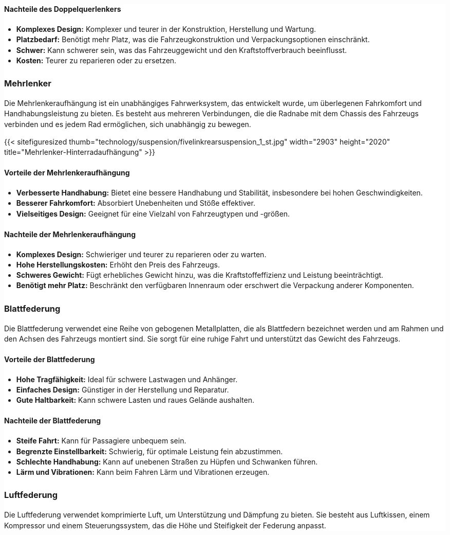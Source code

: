 #### Nachteile des Doppelquerlenkers

- **Komplexes Design:** Komplexer und teurer in der Konstruktion, Herstellung und Wartung.
- **Platzbedarf:** Benötigt mehr Platz, was die Fahrzeugkonstruktion und Verpackungsoptionen einschränkt.
- **Schwer:** Kann schwerer sein, was das Fahrzeuggewicht und den Kraftstoffverbrauch beeinflusst.
- **Kosten:** Teurer zu reparieren oder zu ersetzen.

### Mehrlenker

Die Mehrlenkeraufhängung ist ein unabhängiges Fahrwerksystem, das entwickelt wurde, um überlegenen Fahrkomfort und Handhabungsleistung zu bieten. Es besteht aus mehreren Verbindungen, die die Radnabe mit dem Chassis des Fahrzeugs verbinden und es jedem Rad ermöglichen, sich unabhängig zu bewegen.

{{< sitefiguresized thumb="technology/suspension/fivelinkrearsuspension_1_st.jpg" width="2903" height="2020" title="Mehrlenker-Hinterradaufhängung" >}}

#### Vorteile der Mehrlenkeraufhängung

- **Verbesserte Handhabung:** Bietet eine bessere Handhabung und Stabilität, insbesondere bei hohen Geschwindigkeiten.
- **Besserer Fahrkomfort:** Absorbiert Unebenheiten und Stöße effektiver.
- **Vielseitiges Design:** Geeignet für eine Vielzahl von Fahrzeugtypen und -größen.

#### Nachteile der Mehrlenkeraufhängung

- **Komplexes Design:** Schwieriger und teurer zu reparieren oder zu warten.
- **Hohe Herstellungskosten:** Erhöht den Preis des Fahrzeugs.
- **Schweres Gewicht:** Fügt erhebliches Gewicht hinzu, was die Kraftstoffeffizienz und Leistung beeinträchtigt.
- **Benötigt mehr Platz:** Beschränkt den verfügbaren Innenraum oder erschwert die Verpackung anderer Komponenten.
### Blattfederung

Die Blattfederung verwendet eine Reihe von gebogenen Metallplatten, die als Blattfedern bezeichnet werden und am Rahmen und den Achsen des Fahrzeugs montiert sind. Sie sorgt für eine ruhige Fahrt und unterstützt das Gewicht des Fahrzeugs.

#### Vorteile der Blattfederung

- **Hohe Tragfähigkeit:** Ideal für schwere Lastwagen und Anhänger.
- **Einfaches Design:** Günstiger in der Herstellung und Reparatur.
- **Gute Haltbarkeit:** Kann schwere Lasten und raues Gelände aushalten.

#### Nachteile der Blattfederung

- **Steife Fahrt:** Kann für Passagiere unbequem sein.
- **Begrenzte Einstellbarkeit:** Schwierig, für optimale Leistung fein abzustimmen.
- **Schlechte Handhabung:** Kann auf unebenen Straßen zu Hüpfen und Schwanken führen.
- **Lärm und Vibrationen:** Kann beim Fahren Lärm und Vibrationen erzeugen.

### Luftfederung

Die Luftfederung verwendet komprimierte Luft, um Unterstützung und Dämpfung zu bieten. Sie besteht aus Luftkissen, einem Kompressor und einem Steuerungssystem, das die Höhe und Steifigkeit der Federung anpasst.
